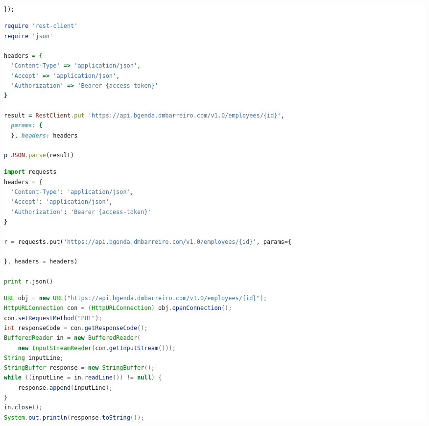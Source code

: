 ```javascript--nodejs
});

```

```ruby
require 'rest-client'
require 'json'

headers = {
  'Content-Type' => 'application/json',
  'Accept' => 'application/json',
  'Authorization' => 'Bearer {access-token}'
}

result = RestClient.put 'https://api.bgenda.dmbarreiro.com/v1.0/employees/{id}',
  params: {
  }, headers: headers

p JSON.parse(result)

```

```python
import requests
headers = {
  'Content-Type': 'application/json',
  'Accept': 'application/json',
  'Authorization': 'Bearer {access-token}'
}

r = requests.put('https://api.bgenda.dmbarreiro.com/v1.0/employees/{id}', params={

}, headers = headers)

print r.json()

```

```java
URL obj = new URL("https://api.bgenda.dmbarreiro.com/v1.0/employees/{id}");
HttpURLConnection con = (HttpURLConnection) obj.openConnection();
con.setRequestMethod("PUT");
int responseCode = con.getResponseCode();
BufferedReader in = new BufferedReader(
    new InputStreamReader(con.getInputStream()));
String inputLine;
StringBuffer response = new StringBuffer();
while ((inputLine = in.readLine()) != null) {
    response.append(inputLine);
}
in.close();
System.out.println(response.toString());

```
